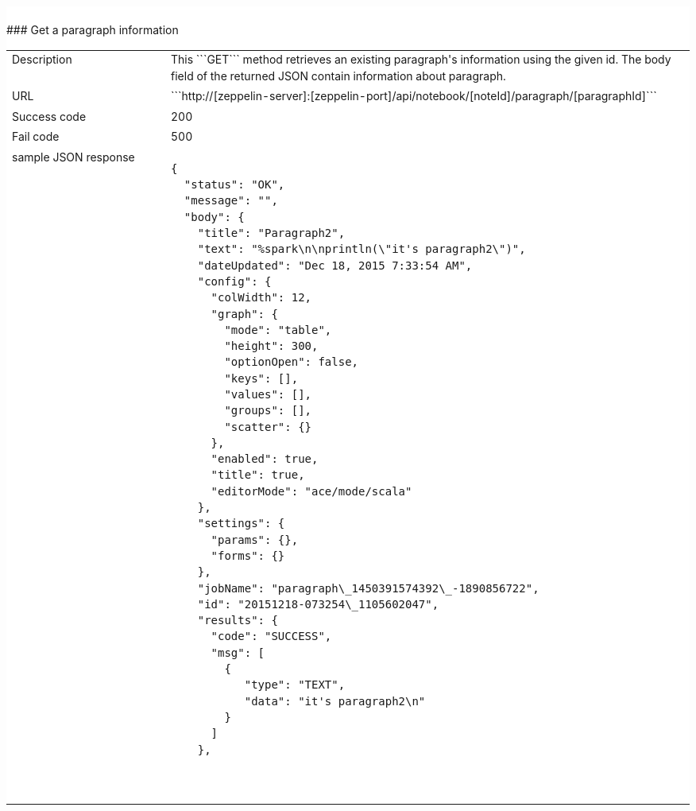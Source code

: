 <br/>
### Get a paragraph information
  <table class="table-configuration">
    <col width="200">
    <tr>
      <td>Description</td>
      <td>This ```GET``` method retrieves an existing paragraph's information using the given id.
          The body field of the returned JSON contain information about paragraph.
      </td>
    </tr>
    <tr>
      <td>URL</td>
      <td>```http://[zeppelin-server]:[zeppelin-port]/api/notebook/[noteId]/paragraph/[paragraphId]```</td>
    </tr>
    <tr>
      <td>Success code</td>
      <td>200</td>
    </tr>
    <tr>
      <td> Fail code</td>
      <td> 500 </td>
    </tr>
    <tr>
      <td> sample JSON response </td>
      <td><pre>
{
  "status": "OK",
  "message": "",
  "body": {
    "title": "Paragraph2",
    "text": "%spark\n\nprintln(\"it's paragraph2\")",
    "dateUpdated": "Dec 18, 2015 7:33:54 AM",
    "config": {
      "colWidth": 12,
      "graph": {
        "mode": "table",
        "height": 300,
        "optionOpen": false,
        "keys": [],
        "values": [],
        "groups": [],
        "scatter": {}
      },
      "enabled": true,
      "title": true,
      "editorMode": "ace/mode/scala"
    },
    "settings": {
      "params": {},
      "forms": {}
    },
    "jobName": "paragraph\_1450391574392\_-1890856722",
    "id": "20151218-073254\_1105602047",
    "results": {
      "code": "SUCCESS",
      "msg": [
        {
           "type": "TEXT",
           "data": "it's paragraph2\n"
        }
      ]
    },